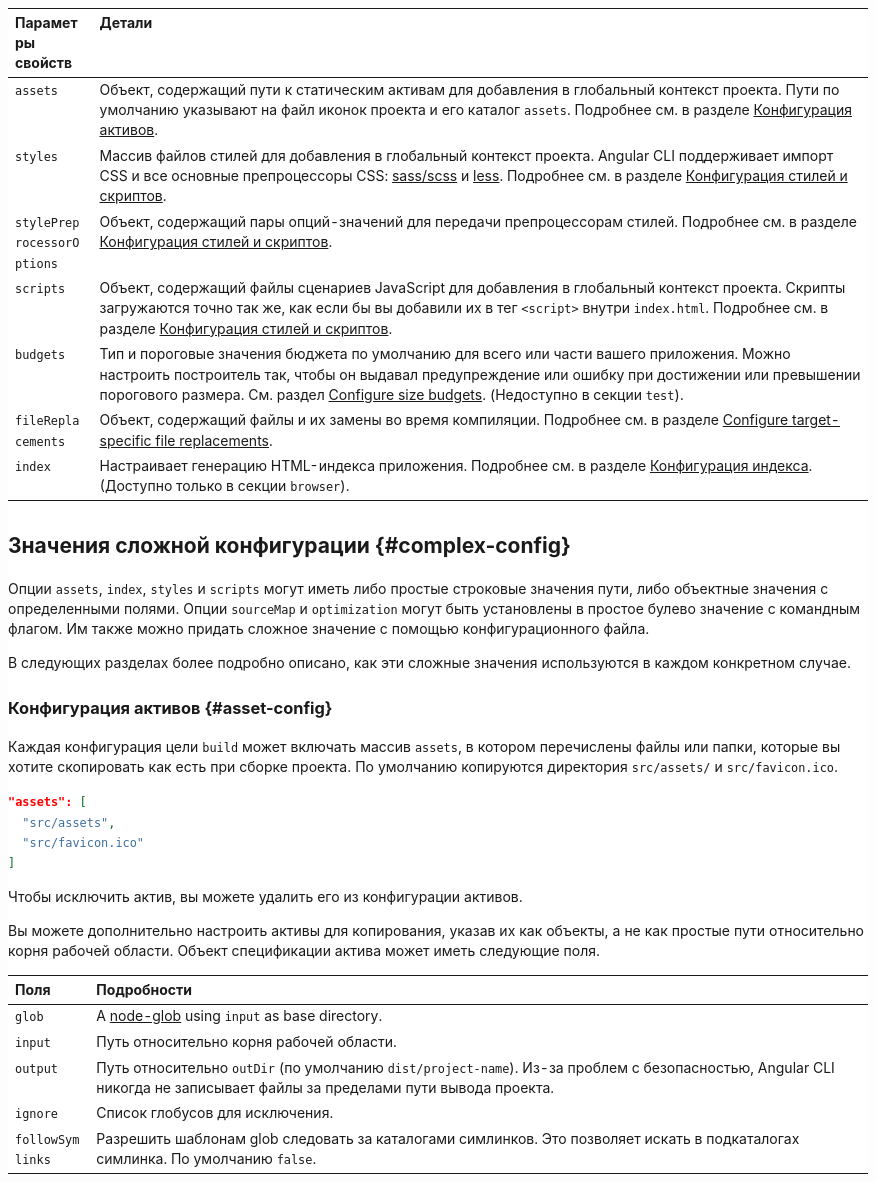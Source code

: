 | Параметры свойств          | Детали                                                                                                                                                                                                                                                                                                                 |
| :------------------------- | :--------------------------------------------------------------------------------------------------------------------------------------------------------------------------------------------------------------------------------------------------------------------------------------------------------------------- |
| `assets`                   | Объект, содержащий пути к статическим активам для добавления в глобальный контекст проекта. Пути по умолчанию указывают на файл иконок проекта и его каталог `assets`. Подробнее см. в разделе [Конфигурация активов](#asset-config).                                                                                  |
| `styles`                   | Массив файлов стилей для добавления в глобальный контекст проекта. Angular CLI поддерживает импорт CSS и все основные препроцессоры CSS: [sass/scss](https://sass-lang.com) и [less](https://lesscss.org). Подробнее см. в разделе [Конфигурация стилей и скриптов](#style-script-config).                             |
| `stylePreprocessorOptions` | Объект, содержащий пары опций-значений для передачи препроцессорам стилей. Подробнее см. в разделе [Конфигурация стилей и скриптов](#style-script-config).                                                                                                                                                             |
| `scripts`                  | Объект, содержащий файлы сценариев JavaScript для добавления в глобальный контекст проекта. Скрипты загружаются точно так же, как если бы вы добавили их в тег `<script>` внутри `index.html`. Подробнее см. в разделе [Конфигурация стилей и скриптов](#style-script-config).                                         |
| `budgets`                  | Тип и пороговые значения бюджета по умолчанию для всего или части вашего приложения. Можно настроить построитель так, чтобы он выдавал предупреждение или ошибку при достижении или превышении порогового размера. См. раздел [Configure size budgets](build.md#configure-size-budgets). (Недоступно в секции `test`). |
| `fileReplacements`         | Объект, содержащий файлы и их замены во время компиляции. Подробнее см. в разделе [Configure target-specific file replacements](build.md#configure-target-specific-file-replacements).                                                                                                                                 |
| `index`                    | Настраивает генерацию HTML-индекса приложения. Подробнее см. в разделе [Конфигурация индекса](#index-config). (Доступно только в секции `browser`).                                                                                                                                                                    |

## Значения сложной конфигурации {#complex-config}

Опции `assets`, `index`, `styles` и `scripts` могут иметь либо простые строковые значения пути, либо объектные значения с определенными полями. Опции `sourceMap` и `optimization` могут быть установлены в простое булево значение с командным флагом. Им также можно придать сложное значение с помощью конфигурационного файла.

В следующих разделах более подробно описано, как эти сложные значения используются в каждом конкретном случае.

### Конфигурация активов {#asset-config}

Каждая конфигурация цели `build` может включать массив `assets`, в котором перечислены файлы или папки, которые вы хотите скопировать как есть при сборке проекта. По умолчанию копируются директория `src/assets/` и `src/favicon.ico`.

```json
"assets": [
  "src/assets",
  "src/favicon.ico"
]
```



Чтобы исключить актив, вы можете удалить его из конфигурации активов.

Вы можете дополнительно настроить активы для копирования, указав их как объекты, а не как простые пути относительно корня рабочей области. Объект спецификации актива может иметь следующие поля.

| Поля             | Подробности                                                                                                                                                             |
| :--------------- | :---------------------------------------------------------------------------------------------------------------------------------------------------------------------- |
| `glob`           | A [node-glob](https://github.com/isaacs/node-glob/blob/master/README.md) using `input` as base directory.                                                               |
| `input`          | Путь относительно корня рабочей области.                                                                                                                                |
| `output`         | Путь относительно `outDir` (по умолчанию `dist/project-name`). Из-за проблем с безопасностью, Angular CLI никогда не записывает файлы за пределами пути вывода проекта. |
| `ignore`         | Список глобусов для исключения.                                                                                                                                         |
| `followSymlinks` | Разрешить шаблонам glob следовать за каталогами симлинков. Это позволяет искать в подкаталогах симлинка. По умолчанию `false`.                                          |
